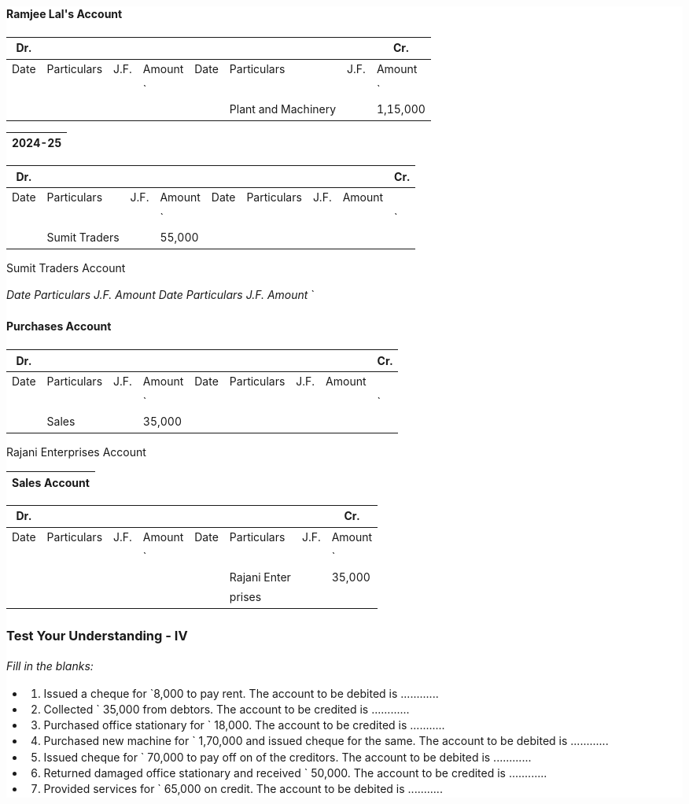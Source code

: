 #### Ramjee Lal's Account

| Dr. |  |  |  |  |  |  | Cr. |
| --- | --- | --- | --- | --- | --- | --- | --- |
| Date | Particulars | J.F. | Amount | Date | Particulars | J.F. | Amount |
|  |  |  | ` |  |  |  | ` |
|  |  |  |  |  | Plant and Machinery |  | 1,15,000 |

| 2024-25 |
| --- |

| Dr. |  |  |  |  |  |  |  | Cr. |
| --- | --- | --- | --- | --- | --- | --- | --- | --- |
| Date | Particulars | J.F. | Amount | Date | Particulars | J.F. | Amount |  |
|  |  |  | ` |  |  |  |  | ` |
|  | Sumit Traders |  | 55,000 |  |  |  |  |  |

Sumit Traders Account

*Date Particulars J.F. Amount Date Particulars J.F. Amount* `

#### Purchases Account

| Dr. |  |  |  |  |  |  |  | Cr. |
| --- | --- | --- | --- | --- | --- | --- | --- | --- |
| Date | Particulars | J.F. | Amount | Date | Particulars | J.F. | Amount |  |
|  |  |  | ` |  |  |  |  | ` |
|  | Sales |  | 35,000 |  |  |  |  |  |

Rajani Enterprises Account

| Sales Account |
| --- |

| Dr. |  |  |  |  |  |  | Cr. |
| --- | --- | --- | --- | --- | --- | --- | --- |
| Date | Particulars | J.F. | Amount | Date | Particulars | J.F. | Amount |
|  |  |  | ` |  |  |  | ` |
|  |  |  |  |  | Rajani Enter |  | 35,000 |
|  |  |  |  |  | prises |  |  |

### Test Your Understanding - IV

*Fill in the blanks:*

- 1. Issued a cheque for `8,000 to pay rent. The account to be debited is ............
- 2. Collected ` 35,000 from debtors. The account to be credited is ............
- 3. Purchased office stationary for ` 18,000. The account to be credited is ...........
- 4. Purchased new machine for ` 1,70,000 and issued cheque for the same. The account to be debited is ............
- 5. Issued cheque for ` 70,000 to pay off on of the creditors. The account to be debited is ............
- 6. Returned damaged office stationary and received ` 50,000. The account to be credited is ............
- 7. Provided services for ` 65,000 on credit. The account to be debited is ...........
